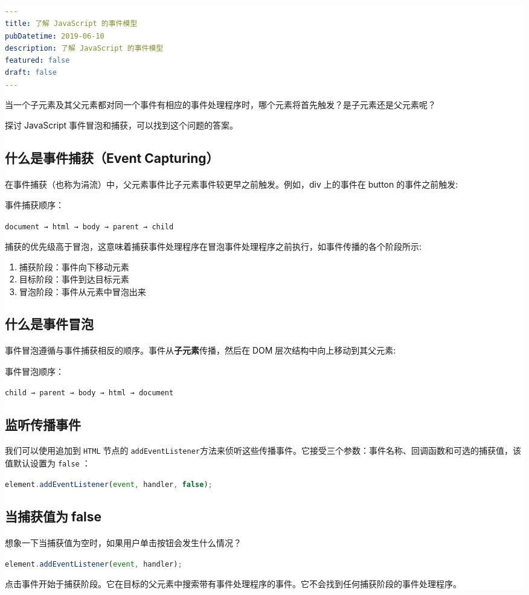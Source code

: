 ```yaml
---
title: 了解 JavaScript 的事件模型
pubDatetime: 2019-06-10
description: 了解 JavaScript 的事件模型
featured: false
draft: false
---
```


当一个子元素及其父元素都对同一个事件有相应的事件处理程序时，哪个元素将首先触发？是子元素还是父元素呢？

探讨 JavaScript 事件冒泡和捕获，可以找到这个问题的答案。

## 什么是事件捕获（Event Capturing）

在事件捕获（也称为涓流）中，父元素事件比子元素事件较更早之前触发。例如，div 上的事件在 button 的事件之前触发:

事件捕获顺序：

```txt
document → html → body → parent → child
```

捕获的优先级高于冒泡，这意味着捕获事件处理程序在冒泡事件处理程序之前执行，如事件传播的各个阶段所示:

1. 捕获阶段：事件向下移动元素
2. 目标阶段：事件到达目标元素
3. 冒泡阶段：事件从元素中冒泡出来

## 什么是事件冒泡

事件冒泡遵循与事件捕获相反的顺序。事件从**子元素**传播，然后在 DOM 层次结构中向上移动到其父元素:

事件冒泡顺序：

```txt
child → parent → body → html → document
```

## 监听传播事件

我们可以使用追加到 `HTML`​ 节点的 `addEventListener`​ 方法来侦听这些传播事件。它接受三个参数：事件名称、回调函数和可选的捕获值，该值默认设置为 `false`​ ：

```ts
element.addEventListener(event, handler, false);
```

## 当捕获值为 false

想象一下当捕获值为空时，如果用户单击按钮会发生什么情况？

```ts
element.addEventListener(event, handler);
```

点击事件开始于捕获阶段。它在目标的父元素中搜索带有事件处理程序的事件。它不会找到任何捕获阶段的事件处理程序。
